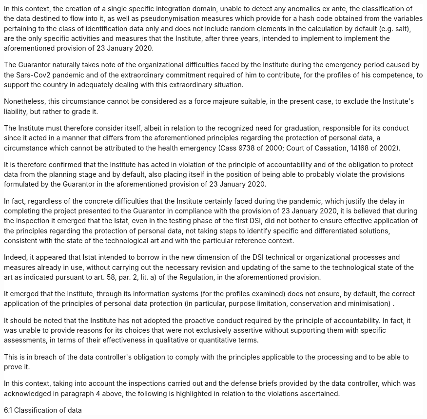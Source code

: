 In this context, the creation of a single specific integration domain, unable to detect any anomalies ex ante, the classification of the data destined to flow into it, as well as pseudonymisation measures which provide for a hash code obtained from the variables pertaining to the class of identification data only and does not include random elements in the calculation by default (e.g. salt), are the only specific activities and measures that the Institute, after three years, intended to implement to implement the aforementioned provision of 23 January 2020.

The Guarantor naturally takes note of the organizational difficulties faced by the Institute during the emergency period caused by the Sars-Cov2 pandemic and of the extraordinary commitment required of him to contribute, for the profiles of his competence, to support the country in adequately dealing with this extraordinary situation.

Nonetheless, this circumstance cannot be considered as a force majeure suitable, in the present case, to exclude the Institute's liability, but rather to grade it.

The Institute must therefore consider itself, albeit in relation to the recognized need for graduation, responsible for its conduct since it acted in a manner that differs from the aforementioned principles regarding the protection of personal data, a circumstance which cannot be attributed to the health emergency (Cass 9738 of 2000; Court of Cassation, 14168 of 2002).

It is therefore confirmed that the Institute has acted in violation of the principle of accountability and of the obligation to protect data from the planning stage and by default, also placing itself in the position of being able to probably violate the provisions formulated by the Guarantor in the aforementioned provision of 23 January 2020.

In fact, regardless of the concrete difficulties that the Institute certainly faced during the pandemic, which justify the delay in completing the project presented to the Guarantor in compliance with the provision of 23 January 2020, it is believed that during the inspection it emerged that the Istat, even in the testing phase of the first DSI, did not bother to ensure effective application of the principles regarding the protection of personal data, not taking steps to identify specific and differentiated solutions, consistent with the state of the technological art and with the particular reference context.

Indeed, it appeared that Istat intended to borrow in the new dimension of the DSI technical or organizational processes and measures already in use, without carrying out the necessary revision and updating of the same to the technological state of the art as indicated pursuant to art. 58, par. 2, lit. a) of the Regulation, in the aforementioned provision.

It emerged that the Institute, through its information systems (for the profiles examined) does not ensure, by default, the correct application of the principles of personal data protection (in particular, purpose limitation, conservation and minimisation) .

It should be noted that the Institute has not adopted the proactive conduct required by the principle of accountability. In fact, it was unable to provide reasons for its choices that were not exclusively assertive without supporting them with specific assessments, in terms of their effectiveness in qualitative or quantitative terms.

This is in breach of the data controller's obligation to comply with the principles applicable to the processing and to be able to prove it.

In this context, taking into account the inspections carried out and the defense briefs provided by the data controller, which was acknowledged in paragraph 4 above, the following is highlighted in relation to the violations ascertained.

6.1 Classification of data
